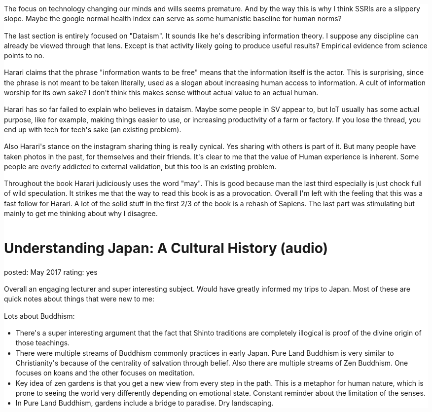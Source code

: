 The focus on technology changing our minds and wills seems premature. And by the
way this is why I think SSRIs are a slippery slope. Maybe the google normal
health index can serve as some humanistic baseline for human norms?

The last section is entirely focused on "Dataism". It sounds like he's
describing information theory. I suppose any discipline can already be viewed
through that lens. Except is that activity likely going to produce useful
results? Empirical evidence from science points to no.

Harari claims that the phrase "information wants to be free" means that
the information itself is the actor. This is surprising, since the phrase is not
meant to be taken literally, used as a slogan about increasing human access to
information. A cult of information worship for its own sake? I don't think this
makes sense without actual value to an actual human.

Harari has so far failed to explain who believes in dataism. Maybe some people
in SV appear to, but IoT usually has some actual purpose, like for example,
making things easier to use, or increasing productivity of a farm or factory.
If you lose the thread, you end up with tech for tech's sake (an existing
problem).

Also Harari's stance on the instagram sharing thing is really cynical. Yes
sharing with others is part of it. But many people have taken photos in the
past, for themselves and their friends.  It's clear to me that the value of
Human experience is inherent. Some people are overly addicted to external
validation, but this too is an existing problem.

Throughout the book Harari judiciously uses the word "may". This is good because
man the last third especially is just chock full of wild speculation.  It
strikes me that the way to read this book is as a provocation. Overall I'm left
with the feeling that this was a fast follow for Harari. A lot of the solid
stuff in the first 2/3 of the book is a rehash of Sapiens. The last part was
stimulating but mainly to get me thinking about why I disagree.


Understanding Japan: A Cultural History (audio)
===
posted: May 2017
rating: yes

Overall an engaging lecturer and super interesting subject. Would have greatly
informed my trips to Japan. Most of these are quick notes about things that were
new to me:

Lots about Buddhism:

- There's a super interesting argument that the fact that Shinto traditions are
  completely illogical is proof of the divine origin of those teachings.
- There were multiple streams of Buddhism commonly practices in early Japan. Pure
  Land Buddhism is very similar to Christianity's because of the centrality of
  salvation through belief. Also there are multiple streams of Zen Buddhism. One
  focuses on koans and the other focuses on meditation.
- Key idea of zen gardens is that you get a new view from every step in the
  path. This is a metaphor for human nature, which is prone to seeing the world
  very differently depending on emotional state. Constant reminder about the
  limitation of the senses.
- In Pure Land Buddhism, gardens include a bridge to paradise. Dry landscaping.

